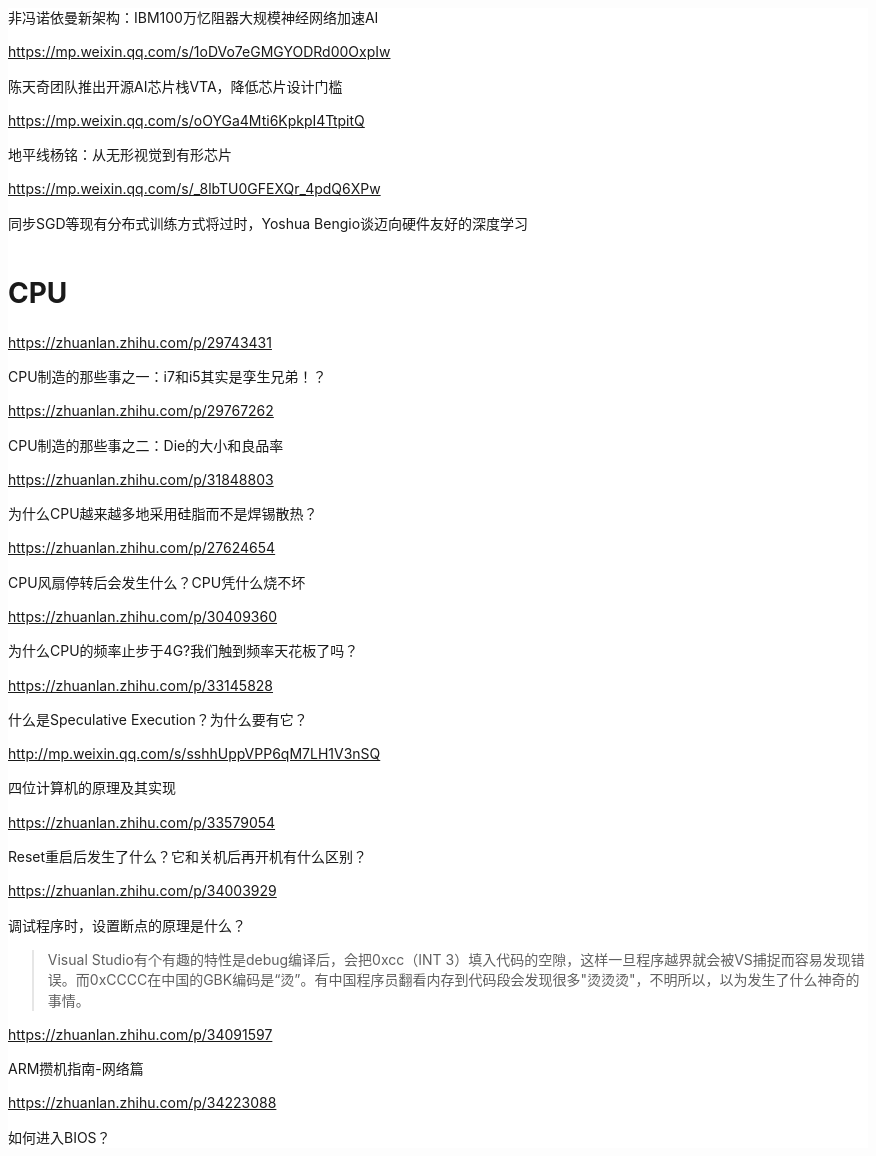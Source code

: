 非冯诺依曼新架构：IBM100万忆阻器大规模神经网络加速AI

https://mp.weixin.qq.com/s/1oDVo7eGMGYODRd00OxpIw

陈天奇团队推出开源AI芯片栈VTA，降低芯片设计门槛

https://mp.weixin.qq.com/s/oOYGa4Mti6KpkpI4TtpitQ

地平线杨铭：从无形视觉到有形芯片

https://mp.weixin.qq.com/s/_8lbTU0GFEXQr_4pdQ6XPw

同步SGD等现有分布式训练方式将过时，Yoshua Bengio谈迈向硬件友好的深度学习

# CPU

https://zhuanlan.zhihu.com/p/29743431

CPU制造的那些事之一：i7和i5其实是孪生兄弟！？

https://zhuanlan.zhihu.com/p/29767262

CPU制造的那些事之二：Die的大小和良品率

https://zhuanlan.zhihu.com/p/31848803

为什么CPU越来越多地采用硅脂而不是焊锡散热？

https://zhuanlan.zhihu.com/p/27624654

CPU风扇停转后会发生什么？CPU凭什么烧不坏

https://zhuanlan.zhihu.com/p/30409360

为什么CPU的频率止步于4G?我们触到频率天花板了吗？

https://zhuanlan.zhihu.com/p/33145828

什么是Speculative Execution？为什么要有它？

http://mp.weixin.qq.com/s/sshhUppVPP6qM7LH1V3nSQ

四位计算机的原理及其实现

https://zhuanlan.zhihu.com/p/33579054

Reset重启后发生了什么？它和关机后再开机有什么区别？

https://zhuanlan.zhihu.com/p/34003929

调试程序时，设置断点的原理是什么？

>Visual Studio有个有趣的特性是debug编译后，会把0xcc（INT 3）填入代码的空隙，这样一旦程序越界就会被VS捕捉而容易发现错误。而0xCCCC在中国的GBK编码是“烫”。有中国程序员翻看内存到代码段会发现很多"烫烫烫"，不明所以，以为发生了什么神奇的事情。

https://zhuanlan.zhihu.com/p/34091597

ARM攒机指南-网络篇

https://zhuanlan.zhihu.com/p/34223088

如何进入BIOS？
